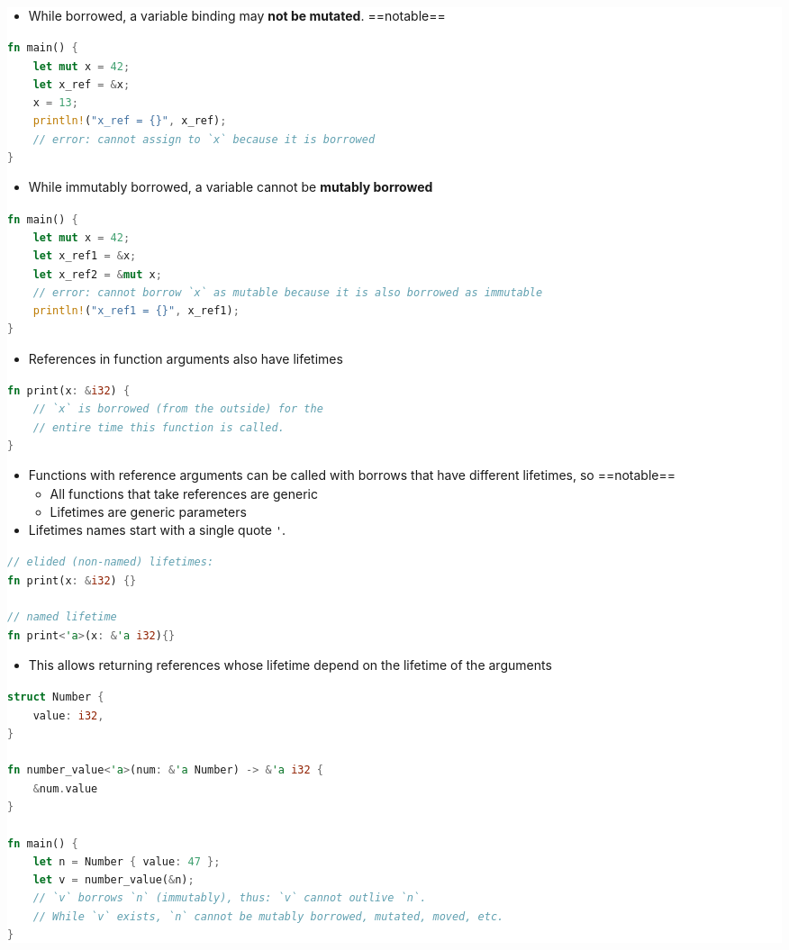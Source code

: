 - While borrowed, a variable binding may **not be mutated**. ==notable== 

```rust
fn main() {
    let mut x = 42;
    let x_ref = &x;
    x = 13;
    println!("x_ref = {}", x_ref);
    // error: cannot assign to `x` because it is borrowed
}
```

- While immutably borrowed, a variable cannot be **mutably borrowed**

```rust
fn main() {
    let mut x = 42;
    let x_ref1 = &x;
    let x_ref2 = &mut x;
    // error: cannot borrow `x` as mutable because it is also borrowed as immutable
    println!("x_ref1 = {}", x_ref1);
}
```

- References in function arguments also have lifetimes

```rust
fn print(x: &i32) {
    // `x` is borrowed (from the outside) for the
    // entire time this function is called.
}
```

- Functions with reference arguments can be called with borrows that have different lifetimes, so ==notable== 
  - All functions that take references are generic
  - Lifetimes are generic parameters
- Lifetimes names start with a single quote `'`.

```rust
// elided (non-named) lifetimes:
fn print(x: &i32) {}

// named lifetime
fn print<'a>(x: &'a i32){}
```

- This allows returning references whose lifetime depend on the lifetime of the arguments

```rust
struct Number {
    value: i32,
}

fn number_value<'a>(num: &'a Number) -> &'a i32 {
    &num.value
}

fn main() {
    let n = Number { value: 47 };
    let v = number_value(&n);
    // `v` borrows `n` (immutably), thus: `v` cannot outlive `n`.
    // While `v` exists, `n` cannot be mutably borrowed, mutated, moved, etc.
}
```
